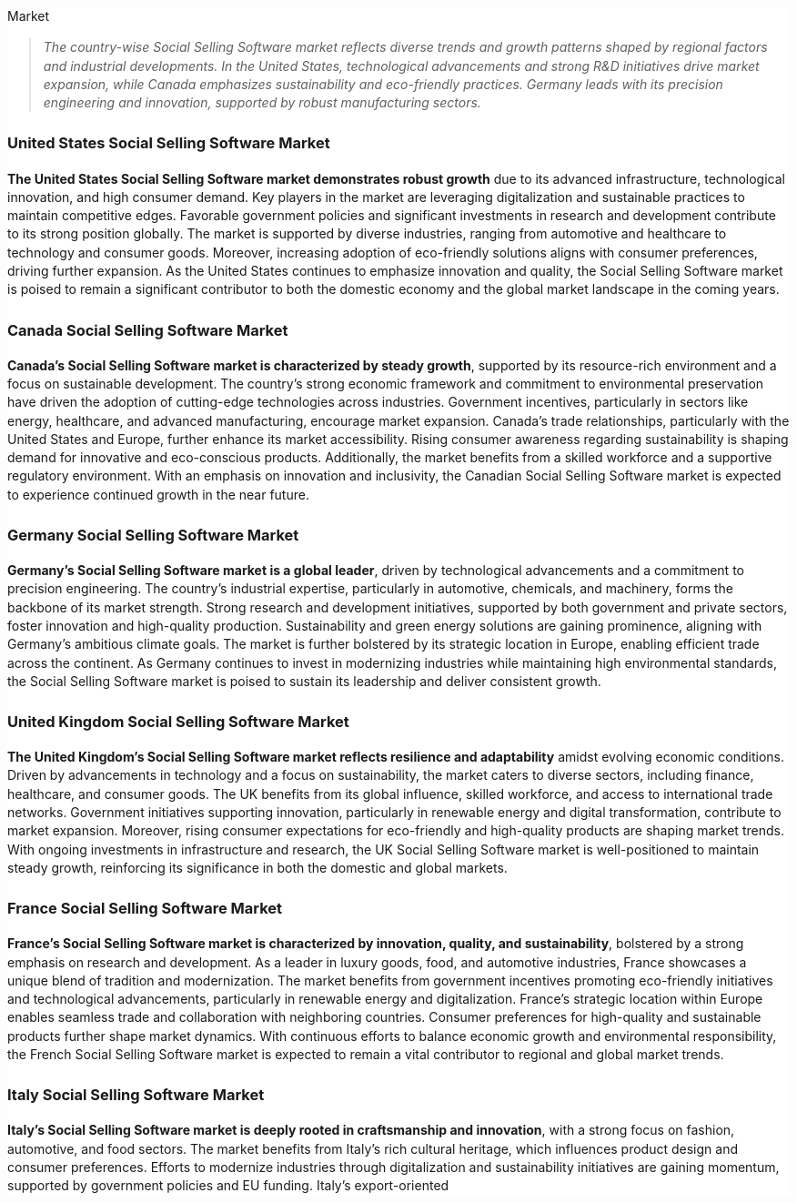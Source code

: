 Market<br /></span></h1><blockquote><p><em><span class="">The country-wise Social Selling Software market reflects diverse trends and growth patterns shaped by regional factors and industrial developments. In the United States, technological advancements and strong R&amp;D initiatives drive market expansion, while Canada emphasizes sustainability and eco-friendly practices. Germany leads with its precision engineering and innovation, supported by robust manufacturing sectors.</span></em></p></blockquote><h3><strong>United States Social Selling Software Market</strong></h3><p><strong>The United States Social Selling Software market demonstrates robust growth</strong> due to its advanced infrastructure, technological innovation, and high consumer demand. Key players in the market are leveraging digitalization and sustainable practices to maintain competitive edges. Favorable government policies and significant investments in research and development contribute to its strong position globally. The market is supported by diverse industries, ranging from automotive and healthcare to technology and consumer goods. Moreover, increasing adoption of eco-friendly solutions aligns with consumer preferences, driving further expansion. As the United States continues to emphasize innovation and quality, the Social Selling Software market is poised to remain a significant contributor to both the domestic economy and the global market landscape in the coming years.</p><h3><strong>Canada Social Selling Software Market</strong></h3><p><strong>Canada&rsquo;s Social Selling Software market is characterized by steady growth</strong>, supported by its resource-rich environment and a focus on sustainable development. The country&rsquo;s strong economic framework and commitment to environmental preservation have driven the adoption of cutting-edge technologies across industries. Government incentives, particularly in sectors like energy, healthcare, and advanced manufacturing, encourage market expansion. Canada&rsquo;s trade relationships, particularly with the United States and Europe, further enhance its market accessibility. Rising consumer awareness regarding sustainability is shaping demand for innovative and eco-conscious products. Additionally, the market benefits from a skilled workforce and a supportive regulatory environment. With an emphasis on innovation and inclusivity, the Canadian Social Selling Software market is expected to experience continued growth in the near future.</p><h3><strong>Germany Social Selling Software Market</strong></h3><p><strong>Germany&rsquo;s Social Selling Software market is a global leader</strong>, driven by technological advancements and a commitment to precision engineering. The country&rsquo;s industrial expertise, particularly in automotive, chemicals, and machinery, forms the backbone of its market strength. Strong research and development initiatives, supported by both government and private sectors, foster innovation and high-quality production. Sustainability and green energy solutions are gaining prominence, aligning with Germany&rsquo;s ambitious climate goals. The market is further bolstered by its strategic location in Europe, enabling efficient trade across the continent. As Germany continues to invest in modernizing industries while maintaining high environmental standards, the Social Selling Software market is poised to sustain its leadership and deliver consistent growth.</p><h3><strong>United Kingdom Social Selling Software Market</strong></h3><p><strong>The United Kingdom&rsquo;s Social Selling Software market reflects resilience and adaptability</strong> amidst evolving economic conditions. Driven by advancements in technology and a focus on sustainability, the market caters to diverse sectors, including finance, healthcare, and consumer goods. The UK benefits from its global influence, skilled workforce, and access to international trade networks. Government initiatives supporting innovation, particularly in renewable energy and digital transformation, contribute to market expansion. Moreover, rising consumer expectations for eco-friendly and high-quality products are shaping market trends. With ongoing investments in infrastructure and research, the UK Social Selling Software market is well-positioned to maintain steady growth, reinforcing its significance in both the domestic and global markets.</p><h3><strong>France Social Selling Software Market</strong></h3><p><strong>France&rsquo;s Social Selling Software market is characterized by innovation, quality, and sustainability</strong>, bolstered by a strong emphasis on research and development. As a leader in luxury goods, food, and automotive industries, France showcases a unique blend of tradition and modernization. The market benefits from government incentives promoting eco-friendly initiatives and technological advancements, particularly in renewable energy and digitalization. France&rsquo;s strategic location within Europe enables seamless trade and collaboration with neighboring countries. Consumer preferences for high-quality and sustainable products further shape market dynamics. With continuous efforts to balance economic growth and environmental responsibility, the French Social Selling Software market is expected to remain a vital contributor to regional and global market trends.</p><h3><strong>Italy Social Selling Software Market</strong></h3><p><strong>Italy&rsquo;s Social Selling Software market is deeply rooted in craftsmanship and innovation</strong>, with a strong focus on fashion, automotive, and food sectors. The market benefits from Italy&rsquo;s rich cultural heritage, which influences product design and consumer preferences. Efforts to modernize industries through digitalization and sustainability initiatives are gaining momentum, supported by government policies and EU funding. Italy&rsquo;s export-oriented